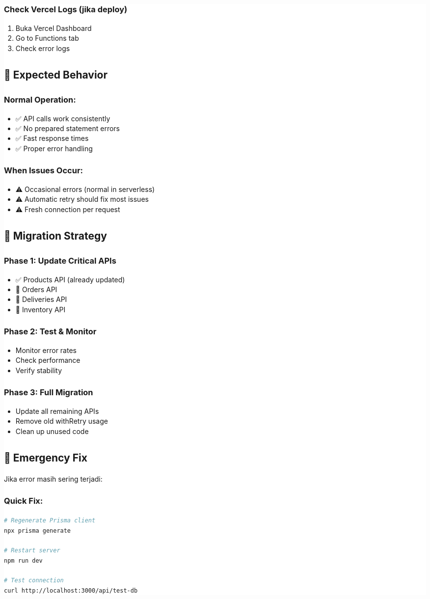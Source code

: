 ### **Check Vercel Logs** (jika deploy)
1. Buka Vercel Dashboard
2. Go to Functions tab
3. Check error logs

## 🎯 **Expected Behavior**

### **Normal Operation:**
- ✅ API calls work consistently
- ✅ No prepared statement errors
- ✅ Fast response times
- ✅ Proper error handling

### **When Issues Occur:**
- ⚠️ Occasional errors (normal in serverless)
- ⚠️ Automatic retry should fix most issues
- ⚠️ Fresh connection per request

## 🔄 **Migration Strategy**

### **Phase 1: Update Critical APIs**
- ✅ Products API (already updated)
- 🔄 Orders API
- 🔄 Deliveries API
- 🔄 Inventory API

### **Phase 2: Test & Monitor**
- Monitor error rates
- Check performance
- Verify stability

### **Phase 3: Full Migration**
- Update all remaining APIs
- Remove old withRetry usage
- Clean up unused code

## 🚨 **Emergency Fix**

Jika error masih sering terjadi:

### **Quick Fix:**
```bash
# Regenerate Prisma client
npx prisma generate

# Restart server
npm run dev

# Test connection
curl http://localhost:3000/api/test-db
```
